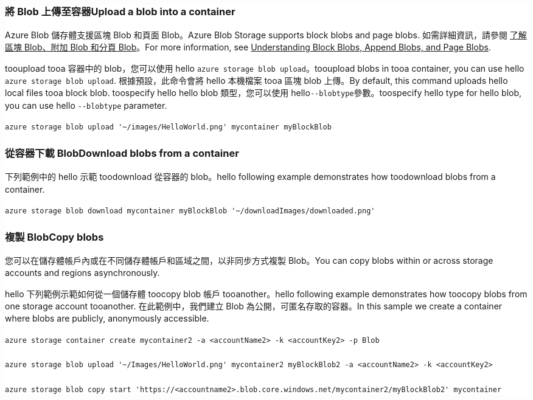 ### <a name="upload-a-blob-into-a-container"></a><span data-ttu-id="11532-174">將 Blob 上傳至容器</span><span class="sxs-lookup"><span data-stu-id="11532-174">Upload a blob into a container</span></span>
<span data-ttu-id="11532-175">Azure Blob 儲存體支援區塊 Blob 和頁面 Blob。</span><span class="sxs-lookup"><span data-stu-id="11532-175">Azure Blob Storage supports block blobs and page blobs.</span></span> <span data-ttu-id="11532-176">如需詳細資訊，請參閱 [了解區塊 Blob、附加 Blob 和分頁 Blob](http://msdn.microsoft.com/library/azure/ee691964.aspx)。</span><span class="sxs-lookup"><span data-stu-id="11532-176">For more information, see [Understanding Block Blobs, Append Blobs, and Page Blobs](http://msdn.microsoft.com/library/azure/ee691964.aspx).</span></span>

<span data-ttu-id="11532-177">tooupload tooa 容器中的 blob，您可以使用 hello `azure storage blob upload`。</span><span class="sxs-lookup"><span data-stu-id="11532-177">tooupload blobs in tooa container, you can use hello `azure storage blob upload`.</span></span> <span data-ttu-id="11532-178">根據預設，此命令會將 hello 本機檔案 tooa 區塊 blob 上傳。</span><span class="sxs-lookup"><span data-stu-id="11532-178">By default, this command uploads hello local files tooa block blob.</span></span> <span data-ttu-id="11532-179">toospecify hello hello blob 類型，您可以使用 hello`--blobtype`參數。</span><span class="sxs-lookup"><span data-stu-id="11532-179">toospecify hello type for hello blob, you can use hello `--blobtype` parameter.</span></span>

```azurecli
azure storage blob upload '~/images/HelloWorld.png' mycontainer myBlockBlob
```

### <a name="download-blobs-from-a-container"></a><span data-ttu-id="11532-180">從容器下載 Blob</span><span class="sxs-lookup"><span data-stu-id="11532-180">Download blobs from a container</span></span>
<span data-ttu-id="11532-181">下列範例中的 hello 示範 toodownload 從容器的 blob。</span><span class="sxs-lookup"><span data-stu-id="11532-181">hello following example demonstrates how toodownload blobs from a container.</span></span>

```azurecli
azure storage blob download mycontainer myBlockBlob '~/downloadImages/downloaded.png'
```

### <a name="copy-blobs"></a><span data-ttu-id="11532-182">複製 Blob</span><span class="sxs-lookup"><span data-stu-id="11532-182">Copy blobs</span></span>
<span data-ttu-id="11532-183">您可以在儲存體帳戶內或在不同儲存體帳戶和區域之間，以非同步方式複製 Blob。</span><span class="sxs-lookup"><span data-stu-id="11532-183">You can copy blobs within or across storage accounts and regions asynchronously.</span></span>

<span data-ttu-id="11532-184">hello 下列範例示範如何從一個儲存體 toocopy blob 帳戶 tooanother。</span><span class="sxs-lookup"><span data-stu-id="11532-184">hello following example demonstrates how toocopy blobs from one storage account tooanother.</span></span> <span data-ttu-id="11532-185">在此範例中，我們建立 Blob 為公開，可匿名存取的容器。</span><span class="sxs-lookup"><span data-stu-id="11532-185">In this sample we create a container where blobs are publicly, anonymously accessible.</span></span>

```azurecli
azure storage container create mycontainer2 -a <accountName2> -k <accountKey2> -p Blob

azure storage blob upload '~/Images/HelloWorld.png' mycontainer2 myBlockBlob2 -a <accountName2> -k <accountKey2>

azure storage blob copy start 'https://<accountname2>.blob.core.windows.net/mycontainer2/myBlockBlob2' mycontainer
```
